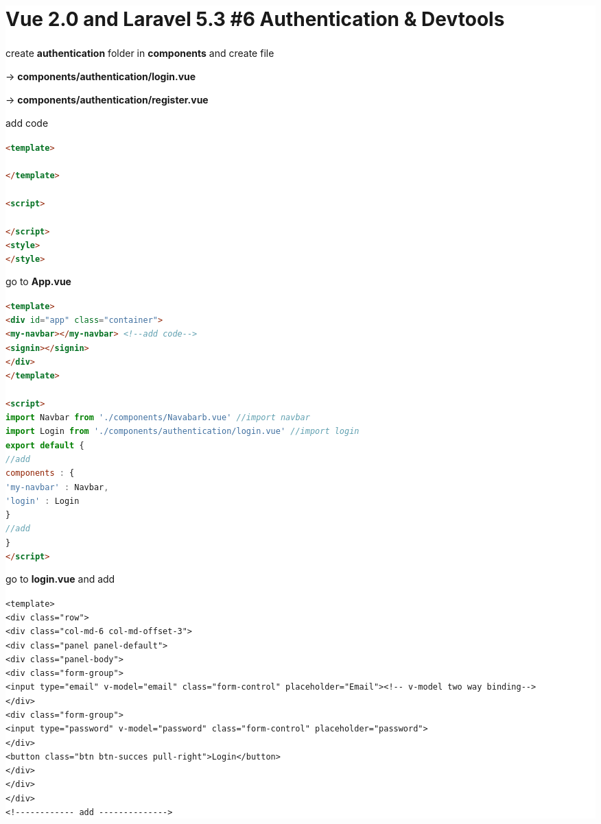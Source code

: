 # Vue 2.0 and Laravel 5.3 #6 Authentication & Devtools

create **authentication** folder in **components** and create file

-> **components/authentication/login.vue**

-> **components/authentication/register.vue**

add code

```html
<template>

</template>

<script>

</script>
<style>
</style>
```

go to **App.vue**

```html
<template>
<div id="app" class="container">
<my-navbar></my-navbar> <!--add code-->
<signin></signin>
</div>
</template>

<script>
import Navbar from './components/Navabarb.vue' //import navbar
import Login from './components/authentication/login.vue' //import login
export default {
//add
components : {
'my-navbar' : Navbar,
'login' : Login
}
//add
}
</script>

```

go to **login.vue** and add

```
<template>
<div class="row">
<div class="col-md-6 col-md-offset-3">
<div class="panel panel-default">
<div class="panel-body">
<div class="form-group">
<input type="email" v-model="email" class="form-control" placeholder="Email"><!-- v-model two way binding-->
</div>
<div class="form-group">
<input type="password" v-model="password" class="form-control" placeholder="password">
</div>
<button class="btn btn-succes pull-right">Login</button>
</div>
</div>
</div>
<!------------ add -------------->
```